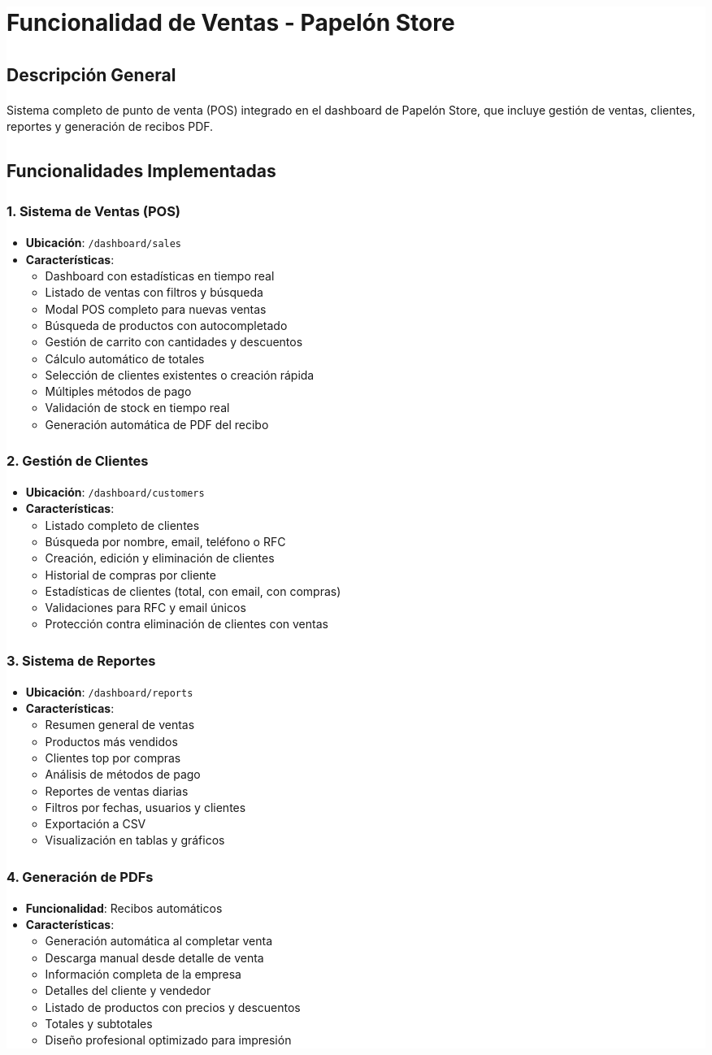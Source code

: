 # Funcionalidad de Ventas - Papelón Store

## Descripción General

Sistema completo de punto de venta (POS) integrado en el dashboard de Papelón Store, que incluye gestión de ventas, clientes, reportes y generación de recibos PDF.

## Funcionalidades Implementadas

### 1. Sistema de Ventas (POS)
- **Ubicación**: `/dashboard/sales`
- **Características**:
  - Dashboard con estadísticas en tiempo real
  - Listado de ventas con filtros y búsqueda
  - Modal POS completo para nuevas ventas
  - Búsqueda de productos con autocompletado
  - Gestión de carrito con cantidades y descuentos
  - Cálculo automático de totales
  - Selección de clientes existentes o creación rápida
  - Múltiples métodos de pago
  - Validación de stock en tiempo real
  - Generación automática de PDF del recibo

### 2. Gestión de Clientes
- **Ubicación**: `/dashboard/customers`
- **Características**:
  - Listado completo de clientes
  - Búsqueda por nombre, email, teléfono o RFC
  - Creación, edición y eliminación de clientes
  - Historial de compras por cliente
  - Estadísticas de clientes (total, con email, con compras)
  - Validaciones para RFC y email únicos
  - Protección contra eliminación de clientes con ventas

### 3. Sistema de Reportes
- **Ubicación**: `/dashboard/reports`
- **Características**:
  - Resumen general de ventas
  - Productos más vendidos
  - Clientes top por compras
  - Análisis de métodos de pago
  - Reportes de ventas diarias
  - Filtros por fechas, usuarios y clientes
  - Exportación a CSV
  - Visualización en tablas y gráficos

### 4. Generación de PDFs
- **Funcionalidad**: Recibos automáticos
- **Características**:
  - Generación automática al completar venta
  - Descarga manual desde detalle de venta
  - Información completa de la empresa
  - Detalles del cliente y vendedor
  - Listado de productos con precios y descuentos
  - Totales y subtotales
  - Diseño profesional optimizado para impresión
